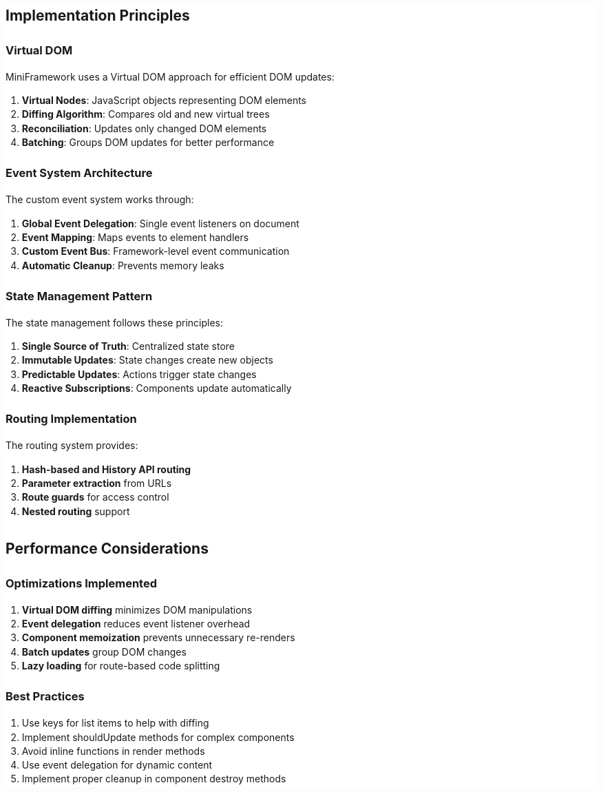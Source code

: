 ## Implementation Principles

### Virtual DOM

MiniFramework uses a Virtual DOM approach for efficient DOM updates:

1. **Virtual Nodes**: JavaScript objects representing DOM elements
2. **Diffing Algorithm**: Compares old and new virtual trees
3. **Reconciliation**: Updates only changed DOM elements
4. **Batching**: Groups DOM updates for better performance

### Event System Architecture

The custom event system works through:

1. **Global Event Delegation**: Single event listeners on document
2. **Event Mapping**: Maps events to element handlers
3. **Custom Event Bus**: Framework-level event communication
4. **Automatic Cleanup**: Prevents memory leaks

### State Management Pattern

The state management follows these principles:

1. **Single Source of Truth**: Centralized state store
2. **Immutable Updates**: State changes create new objects
3. **Predictable Updates**: Actions trigger state changes
4. **Reactive Subscriptions**: Components update automatically

### Routing Implementation

The routing system provides:

1. **Hash-based and History API routing**
2. **Parameter extraction** from URLs
3. **Route guards** for access control
4. **Nested routing** support

## Performance Considerations

### Optimizations Implemented

1. **Virtual DOM diffing** minimizes DOM manipulations
2. **Event delegation** reduces event listener overhead
3. **Component memoization** prevents unnecessary re-renders
4. **Batch updates** group DOM changes
5. **Lazy loading** for route-based code splitting

### Best Practices

1. Use keys for list items to help with diffing
2. Implement shouldUpdate methods for complex components
3. Avoid inline functions in render methods
4. Use event delegation for dynamic content
5. Implement proper cleanup in component destroy methods
